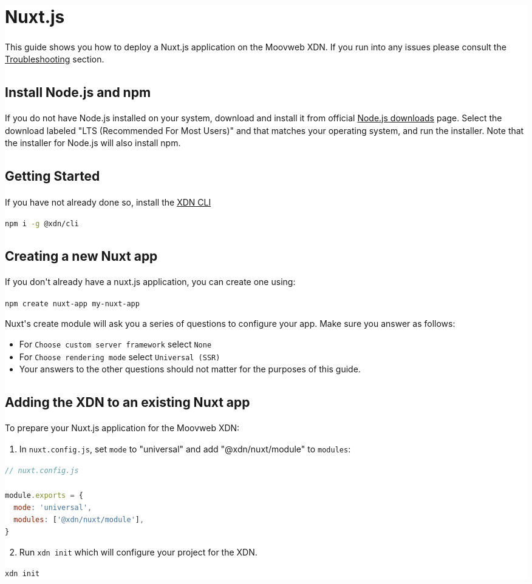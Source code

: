 # Nuxt.js

This guide shows you how to deploy a Nuxt.js application on the Moovweb XDN. If you run into any issues please consult the [Troubleshooting](#section_troubleshooting) section.

## Install Node.js and npm

If you do not have Node.js installed on your system, download and install it from official [Node.js downloads](https://nodejs.org/en/download/) page. Select the download labeled "LTS (Recommended For Most Users)" and that matches your operating system, and run the installer. Note that the installer for Node.js will also install npm.

## Getting Started

If you have not already done so, install the [XDN CLI](cli)

```bash
npm i -g @xdn/cli
```

## Creating a new Nuxt app

If you don't already have a nuxt.js application, you can create one using:

```bash
npm create nuxt-app my-nuxt-app
```

Nuxt's create module will ask you a series of questions to configure your app. Make sure you answer as follows:

- For `Choose custom server framework` select `None`
- For `Choose rendering mode` select `Universal (SSR)`
- Your answers to the other questions should not matter for the purposes of this guide.

## Adding the XDN to an existing Nuxt app

To prepare your Nuxt.js application for the Moovweb XDN:

1. In `nuxt.config.js`, set `mode` to "universal" and add "@xdn/nuxt/module" to `modules`:

```js
// nuxt.config.js

module.exports = {
  mode: 'universal',
  modules: ['@xdn/nuxt/module'],
}
```

2. Run `xdn init` which will configure your project for the XDN.

```bash
xdn init
```
